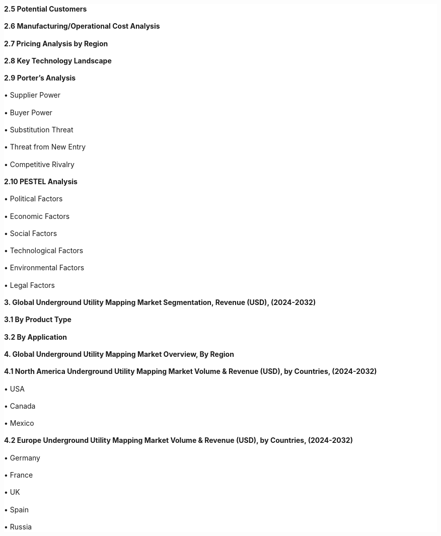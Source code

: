 <strong>2.5 Potential Customers</strong>

<strong>2.6 Manufacturing/Operational Cost Analysis</strong>

<strong>2.7 Pricing Analysis by Region</strong>

<strong>2.8 Key Technology Landscape</strong>

<strong>2.9 Porter’s Analysis</strong>

• Supplier Power

• Buyer Power

• Substitution Threat

• Threat from New Entry

• Competitive Rivalry

<strong>2.10 PESTEL Analysis</strong>

• Political Factors

• Economic Factors

• Social Factors

• Technological Factors

• Environmental Factors

• Legal Factors

<strong>3. Global Underground Utility Mapping Market Segmentation, Revenue (USD), (2024-2032)</strong>

<strong>3.1 By Product Type</strong>

<strong>3.2 By Application</strong>

<strong>4. Global Underground Utility Mapping Market Overview, By Region</strong>

<strong>4.1 North America Underground Utility Mapping Market Volume &amp; Revenue (USD), by Countries, (2024-2032)</strong>

• USA

• Canada

• Mexico

<strong>4.2 Europe Underground Utility Mapping Market Volume &amp; Revenue (USD), by Countries, (2024-2032)</strong>

• Germany

• France

• UK

• Spain

• Russia
